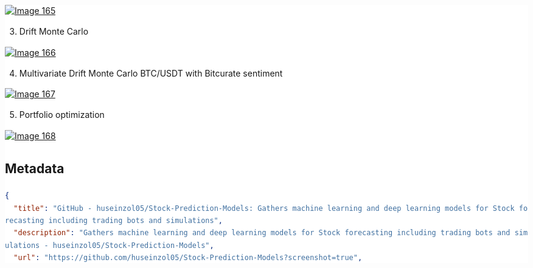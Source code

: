 [![Image 165](https://github.com/huseinzol05/Stock-Prediction-Models/raw/master/simulation/monte-carlo-dynamic-volatility.png)](https://github.com/huseinzol05/Stock-Prediction-Models/blob/master/simulation/monte-carlo-dynamic-volatility.png)

3.  Drift Monte Carlo

[![Image 166](https://github.com/huseinzol05/Stock-Prediction-Models/raw/master/simulation/monte-carlo-drift.png)](https://github.com/huseinzol05/Stock-Prediction-Models/blob/master/simulation/monte-carlo-drift.png)

4.  Multivariate Drift Monte Carlo BTC/USDT with Bitcurate sentiment

[![Image 167](https://github.com/huseinzol05/Stock-Prediction-Models/raw/master/simulation/multivariate-drift-monte-carlo.png)](https://github.com/huseinzol05/Stock-Prediction-Models/blob/master/simulation/multivariate-drift-monte-carlo.png)

5.  Portfolio optimization

[![Image 168](https://github.com/huseinzol05/Stock-Prediction-Models/raw/master/simulation/portfolio-optimization.png)](https://github.com/huseinzol05/Stock-Prediction-Models/blob/master/simulation/portfolio-optimization.png)

## Metadata

```json
{
  "title": "GitHub - huseinzol05/Stock-Prediction-Models: Gathers machine learning and deep learning models for Stock forecasting including trading bots and simulations",
  "description": "Gathers machine learning and deep learning models for Stock forecasting including trading bots and simulations - huseinzol05/Stock-Prediction-Models",
  "url": "https://github.com/huseinzol05/Stock-Prediction-Models?screenshot=true",
```